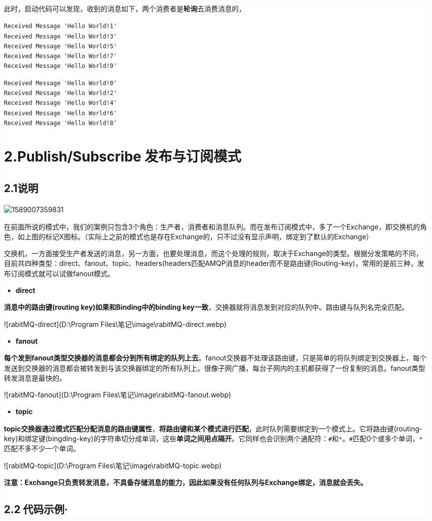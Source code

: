 ```java
```

此时，启动代码可以发现，收到的消息如下，两个消费者是**轮询**去消费消息的，

```
Received Message 'Hello World!1'
Received Message 'Hello World!3'
Received Message 'Hello World!5'
Received Message 'Hello World!7'
Received Message 'Hello World!9'
```

```
Received Message 'Hello World!0'
Received Message 'Hello World!2'
Received Message 'Hello World!4'
Received Message 'Hello World!6'
Received Message 'Hello World!8'
```

# 2.Publish/Subscribe 发布与订阅模式

## 2.1说明

![1589007359831](C:/Users/wyf/AppData/Roaming/Typora/typora-user-images/1589007359831.png)

在前面所说的模式中，我们的案例只包含3个角色：生产者，消费者和消息队列。而在发布订阅模式中，多了一个Exchange，即交换机的角色，如上图的标记X图标。（实际上之前的模式也是存在Exchange的，只不过没有显示声明，绑定到了默认的Exchange）

交换机，一方面接受生产者发送的消息，另一方面，也要处理消息，而这个处理的规则，取决于Exchange的类型。根据分发策略的不同，目前共四种类型：direct、fanout、topic、headers(headers匹配AMQP消息的header而不是路由键(Routing-key)，常用的是前三种，发布订阅模式就可以试做fanout模式。

- **direct**

**消息中的路由键(routing key)如果和Binding中的binding key一致**，交换器就将消息发到对应的队列中。路由键与队列名完全匹配。

![rabitMQ-direct](D:\Program Files\笔记\image\rabitMQ-direct.webp)

- **fanout**

**每个发到fanout类型交换器的消息都会分到所有绑定的队列上去**。fanout交换器不处理该路由键，只是简单的将队列绑定到交换器上，每个发送到交换器的消息都会被转发到与该交换器绑定的所有队列上。很像子网广播，每台子网内的主机都获得了一份复制的消息。fanout类型转发消息是最快的。

![rabitMQ-fanout](D:\Program Files\笔记\image\rabitMQ-fanout.webp)

- **topic**

**topic交换器通过模式匹配分配消息的路由键属性**，**将路由键和某个模式进行匹配**，此时队列需要绑定到一个模式上。它将路由键(routing-key)和绑定键(bingding-key)的字符串切分成单词，这些**单词之间用点隔开**。它同样也会识别两个通配符：`#`和`*`。`#`匹配0个或多个单词，`*`匹配不多不少一个单词。

![rabitMQ-topic](D:\Program Files\笔记\image\rabitMQ-topic.webp)

**注意：Exchange只负责转发消息，不具备存储消息的能力，因此如果没有任何队列与Exchange绑定，消息就会丢失。**

## 2.2 代码示例·
